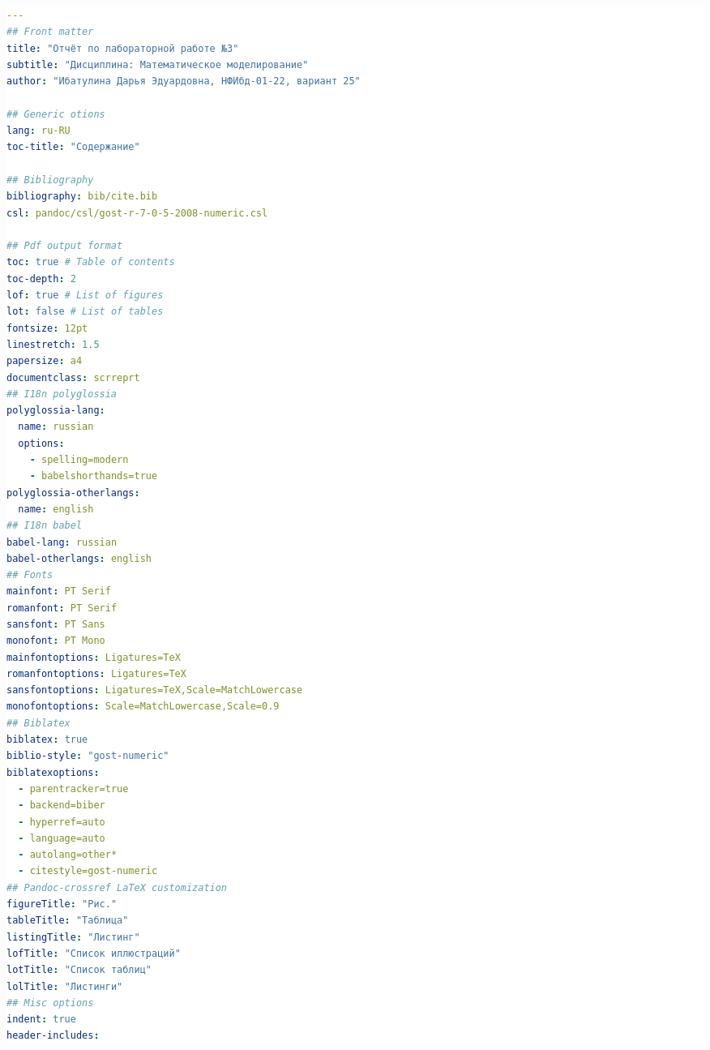 ```yaml
---
## Front matter
title: "Отчёт по лабораторной работе №3"
subtitle: "Дисциплина: Математическое моделирование"
author: "Ибатулина Дарья Эдуардовна, НФИбд-01-22, вариант 25"

## Generic otions
lang: ru-RU
toc-title: "Содержание"

## Bibliography
bibliography: bib/cite.bib
csl: pandoc/csl/gost-r-7-0-5-2008-numeric.csl

## Pdf output format
toc: true # Table of contents
toc-depth: 2
lof: true # List of figures
lot: false # List of tables
fontsize: 12pt
linestretch: 1.5
papersize: a4
documentclass: scrreprt
## I18n polyglossia
polyglossia-lang:
  name: russian
  options:
	- spelling=modern
	- babelshorthands=true
polyglossia-otherlangs:
  name: english
## I18n babel
babel-lang: russian
babel-otherlangs: english
## Fonts
mainfont: PT Serif
romanfont: PT Serif
sansfont: PT Sans
monofont: PT Mono
mainfontoptions: Ligatures=TeX
romanfontoptions: Ligatures=TeX
sansfontoptions: Ligatures=TeX,Scale=MatchLowercase
monofontoptions: Scale=MatchLowercase,Scale=0.9
## Biblatex
biblatex: true
biblio-style: "gost-numeric"
biblatexoptions:
  - parentracker=true
  - backend=biber
  - hyperref=auto
  - language=auto
  - autolang=other*
  - citestyle=gost-numeric
## Pandoc-crossref LaTeX customization
figureTitle: "Рис."
tableTitle: "Таблица"
listingTitle: "Листинг"
lofTitle: "Список иллюстраций"
lotTitle: "Список таблиц"
lolTitle: "Листинги"
## Misc options
indent: true
header-includes:
```